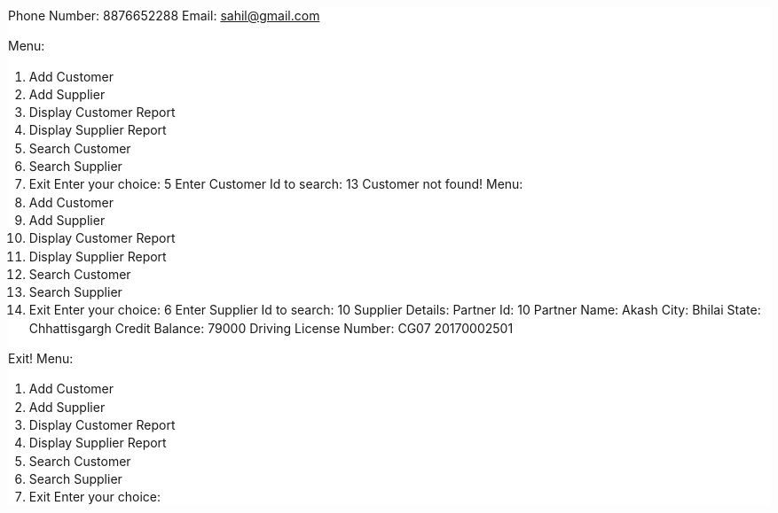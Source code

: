 Phone Number: 8876652288
Email: sahil@gmail.com

Menu: 
1. Add Customer
2. Add Supplier
3. Display Customer Report
4. Display Supplier Report
5. Search Customer
6. Search Supplier
7. Exit
Enter your choice: 5
Enter Customer Id to search: 13
Customer not found!
Menu: 
1. Add Customer
2. Add Supplier
3. Display Customer Report
4. Display Supplier Report
5. Search Customer
6. Search Supplier
7. Exit
Enter your choice: 6
Enter Supplier Id to search: 10
Supplier Details: 
Partner Id: 10
Partner Name: Akash
City: Bhilai
State: Chhattisgargh
Credit Balance: 79000
Driving License Number: CG07 20170002501

Exit!
Menu: 
1. Add Customer
2. Add Supplier
3. Display Customer Report
4. Display Supplier Report
5. Search Customer
6. Search Supplier
7. Exit
Enter your choice: 
